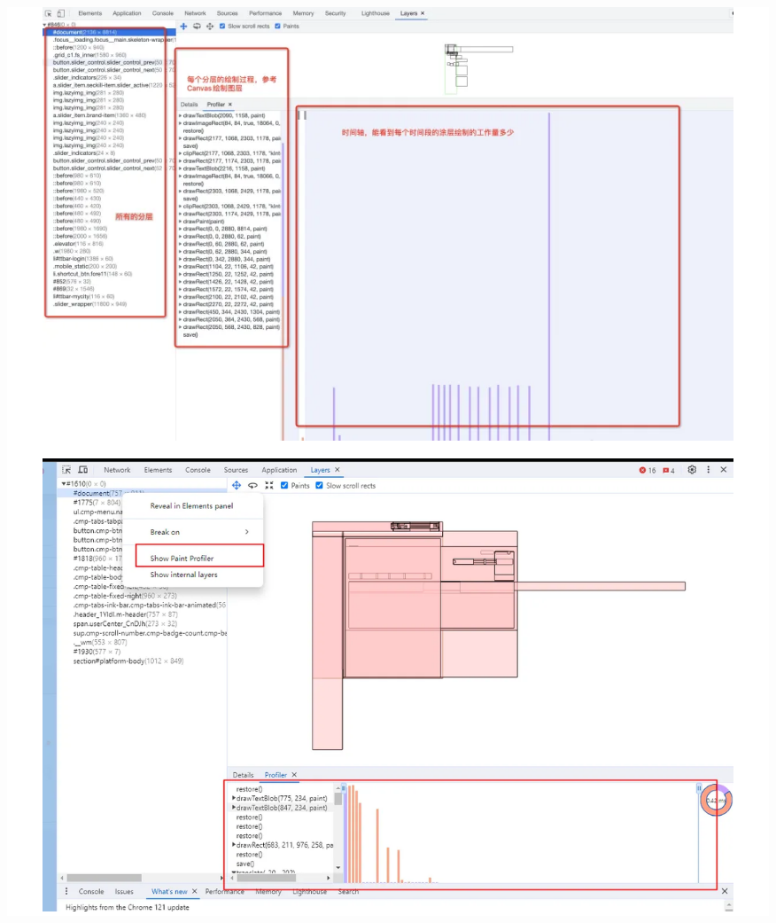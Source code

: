 <figure><img src="image-3.png" alt=""><figcaption></figcaption></figure>

<figure><img src="image-2.png" alt=""><figcaption></figcaption></figure>
